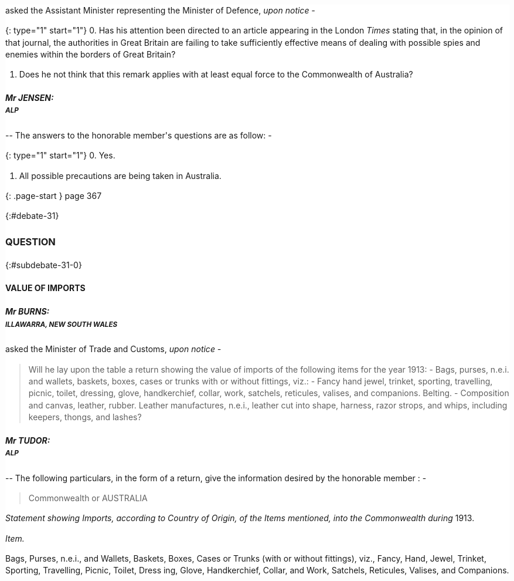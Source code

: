 asked the Assistant Minister representing the Minister of Defence,  *upon notice -* 

{: type="1" start="1"}
0. Has his attention been directed to an article appearing in the London  *Times*  stating that, in the opinion of that journal, the authorities in Great Britain are failing to take sufficiently effective means of dealing with possible spies and enemies within the borders of Great Britain? 
1. Does he not think that this remark applies with at least equal force to the  Commonwealth  of Australia? 

##### Mr JENSEN:<br><small class="text-muted">ALP</small>

-- The answers to the honorable member's questions are as follow: - 

{: type="1" start="1"}
0. Yes. 
1. All possible precautions are being taken in Australia. 

{: .page-start }
page 367

{:#debate-31}
### QUESTION

{:#subdebate-31-0}
#### VALUE OF IMPORTS

##### Mr BURNS:<br><small class="text-muted">ILLAWARRA, NEW SOUTH WALES</small>

asked the Minister of Trade and Customs,  *upon notice -* 

  >Will he lay upon the table a return showing the value of imports of the following items for the year 1913: - Bags, purses, n.e.i. and wallets, baskets, boxes, cases or trunks with or without fittings, viz.: - Fancy hand jewel, trinket, sporting, travelling, picnic, toilet, dressing, glove, handkerchief, collar, work, satchels, reticules, valises, and companions. Belting. - Composition and canvas, leather, rubber. Leather manufactures, n.e.i., leather cut into shape, harness, razor strops, and whips, including keepers, thongs, and lashes? 

##### Mr TUDOR:<br><small class="text-muted">ALP</small>

-- The following particulars, in the form of a return, give the information desired by the honorable member : - 

  >Commonwealth or AUSTRALIA 
  >
  >
 *Statement showing Imports, according to Country of Origin, of the Items mentioned, into the Commonwealth during* 1913. 


 *Item.* 


Bags, Purses, n.e.i., and Wallets, Baskets, Boxes, Cases or Trunks (with or without fittings), viz., Fancy, Hand, Jewel, Trinket, Sporting, Travelling, Picnic, Toilet, Dress ing, Glove, Handkerchief, Collar, and Work, Satchels, Reticules, Valises, and Companions. 
